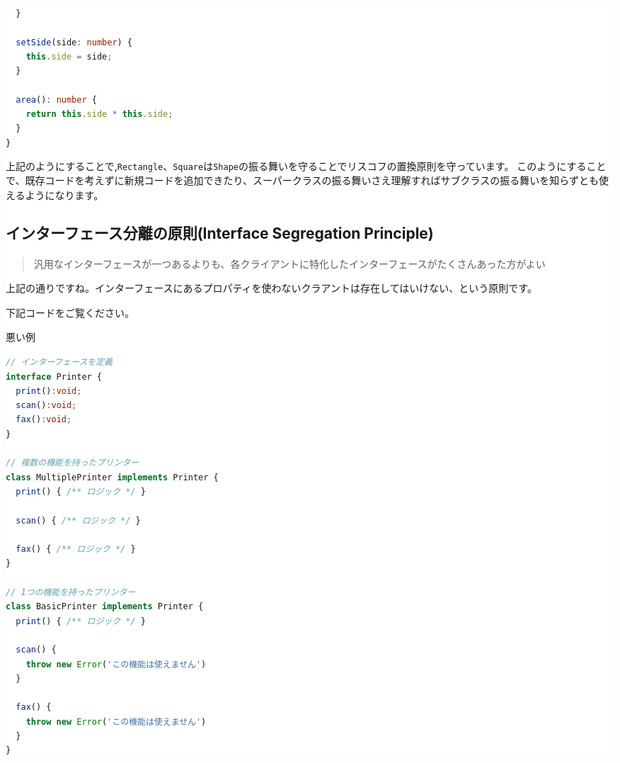 ```ts
  }

  setSide(side: number) {
    this.side = side;
  }

  area(): number {
    return this.side * this.side;
  }
}
```

上記のようにすることで,`Rectangle`、`Square`は`Shape`の振る舞いを守ることでリスコフの置換原則を守っています。
このようにすることで、既存コードを考えずに新規コードを追加できたり、スーパークラスの振る舞いさえ理解すればサブクラスの振る舞いを知らずとも使えるようになります。

## インターフェース分離の原則(Interface Segregation Principle)

> 汎用なインターフェースが一つあるよりも、各クライアントに特化したインターフェースがたくさんあった方がよい

上記の通りですね。インターフェースにあるプロパティを使わないクラアントは存在してはいけない、という原則です。

下記コードをご覧ください。

悪い例
```ts
// インターフェースを定義
interface Printer {
  print():void;
  scan():void;
  fax():void;
}

// 複数の機能を持ったプリンター
class MultiplePrinter implements Printer {
  print() { /** ロジック */ }
  
  scan() { /** ロジック */ }
  
  fax() { /** ロジック */ }
}

// 1つの機能を持ったプリンター
class BasicPrinter implements Printer {
  print() { /** ロジック */ }

  scan() { 
    throw new Error('この機能は使えません')
  }

  fax() {
    throw new Error('この機能は使えません')
  }
}

```
